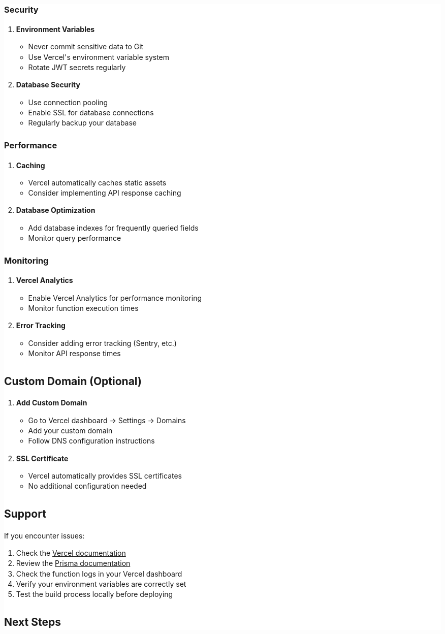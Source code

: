 ### Security

1. **Environment Variables**
   - Never commit sensitive data to Git
   - Use Vercel's environment variable system
   - Rotate JWT secrets regularly

2. **Database Security**
   - Use connection pooling
   - Enable SSL for database connections
   - Regularly backup your database

### Performance

1. **Caching**
   - Vercel automatically caches static assets
   - Consider implementing API response caching

2. **Database Optimization**
   - Add database indexes for frequently queried fields
   - Monitor query performance

### Monitoring

1. **Vercel Analytics**
   - Enable Vercel Analytics for performance monitoring
   - Monitor function execution times

2. **Error Tracking**
   - Consider adding error tracking (Sentry, etc.)
   - Monitor API response times

## Custom Domain (Optional)

1. **Add Custom Domain**
   - Go to Vercel dashboard → Settings → Domains
   - Add your custom domain
   - Follow DNS configuration instructions

2. **SSL Certificate**
   - Vercel automatically provides SSL certificates
   - No additional configuration needed

## Support

If you encounter issues:

1. Check the [Vercel documentation](https://vercel.com/docs)
2. Review the [Prisma documentation](https://www.prisma.io/docs)
3. Check the function logs in your Vercel dashboard
4. Verify your environment variables are correctly set
5. Test the build process locally before deploying

## Next Steps
